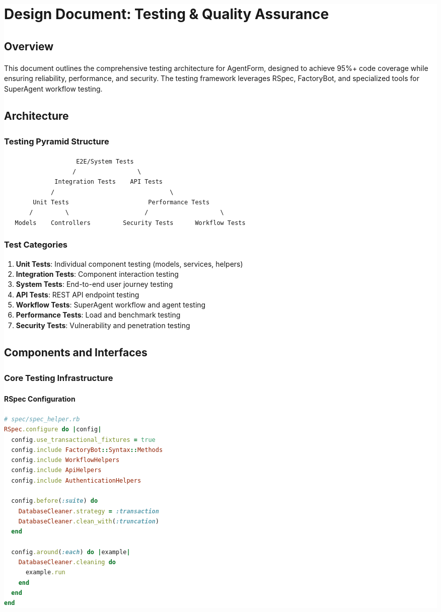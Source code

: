 # Design Document: Testing & Quality Assurance

## Overview

This document outlines the comprehensive testing architecture for AgentForm, designed to achieve 95%+ code coverage while ensuring reliability, performance, and security. The testing framework leverages RSpec, FactoryBot, and specialized tools for SuperAgent workflow testing.

## Architecture

### Testing Pyramid Structure

```
                    E2E/System Tests
                   /                 \
              Integration Tests    API Tests
             /                                \
        Unit Tests                      Performance Tests
       /         \                     /                    \
   Models    Controllers         Security Tests      Workflow Tests
```

### Test Categories

1. **Unit Tests**: Individual component testing (models, services, helpers)
2. **Integration Tests**: Component interaction testing
3. **System Tests**: End-to-end user journey testing
4. **API Tests**: REST API endpoint testing
5. **Workflow Tests**: SuperAgent workflow and agent testing
6. **Performance Tests**: Load and benchmark testing
7. **Security Tests**: Vulnerability and penetration testing

## Components and Interfaces

### Core Testing Infrastructure

#### RSpec Configuration
```ruby
# spec/spec_helper.rb
RSpec.configure do |config|
  config.use_transactional_fixtures = true
  config.include FactoryBot::Syntax::Methods
  config.include WorkflowHelpers
  config.include ApiHelpers
  config.include AuthenticationHelpers
  
  config.before(:suite) do
    DatabaseCleaner.strategy = :transaction
    DatabaseCleaner.clean_with(:truncation)
  end
  
  config.around(:each) do |example|
    DatabaseCleaner.cleaning do
      example.run
    end
  end
end
```
